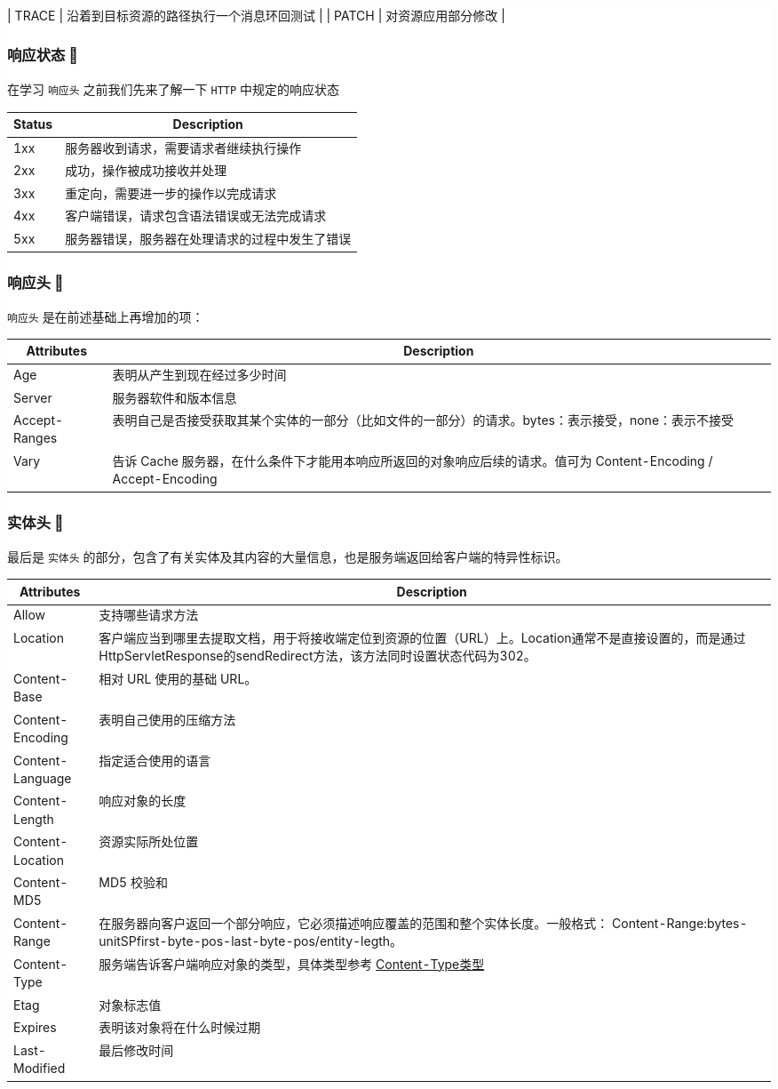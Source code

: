 | TRACE   | 沿着到目标资源的路径执行一个消息环回测试           |
| PATCH   | 对资源应用部分修改                                 |

### 响应状态 :flags:

在学习 `响应头` 之前我们先来了解一下 `HTTP` 中规定的响应状态

| Status | Description                                    |
| ------ | ---------------------------------------------- |
| 1xx    | 服务器收到请求，需要请求者继续执行操作         |
| 2xx    | 成功，操作被成功接收并处理                     |
| 3xx    | 重定向，需要进一步的操作以完成请求             |
| 4xx    | 客户端错误，请求包含语法错误或无法完成请求     |
| 5xx    | 服务器错误，服务器在处理请求的过程中发生了错误 |

### 响应头 :flags:

`响应头` 是在前述基础上再增加的项：

| Attributes    | Description                                                                                                      |
| ------------- | ---------------------------------------------------------------------------------------------------------------- |
| Age           | 表明从产生到现在经过多少时间                                                                                     |
| Server        | 服务器软件和版本信息                                                                                             |
| Accept-Ranges | 表明自己是否接受获取其某个实体的一部分（比如文件的一部分）的请求。bytes：表示接受，none：表示不接受              |
| Vary          | 告诉 Cache 服务器，在什么条件下才能用本响应所返回的对象响应后续的请求。值可为 Content-Encoding / Accept-Encoding |

### 实体头 :flags: 

最后是 `实体头` 的部分，包含了有关实体及其内容的大量信息，也是服务端返回给客户端的特异性标识。

| Attributes       | Description                                                                                                                                                                 |
| ---------------- | --------------------------------------------------------------------------------------------------------------------------------------------------------------------------- |
| Allow            | 支持哪些请求方法                                                                                                                                                            |
| Location         | 客户端应当到哪里去提取文档，用于将接收端定位到资源的位置（URL）上。Location通常不是直接设置的，而是通过HttpServletResponse的sendRedirect方法，该方法同时设置状态代码为302。 |
| Content-Base     | 相对 URL 使用的基础 URL。                                                                                                                                                   |
| Content-Encoding | 表明自己使用的压缩方法                                                                                                                                                      |
| Content-Language | 指定适合使用的语言                                                                                                                                                          |
| Content-Length   | 响应对象的长度                                                                                                                                                              |
| Content-Location | 资源实际所处位置                                                                                                                                                            |
| Content-MD5      | MD5 校验和                                                                                                                                                                  |
| Content-Range    | 在服务器向客户返回一个部分响应，它必须描述响应覆盖的范围和整个实体长度。一般格式： Content-Range:bytes-unitSPfirst-byte-pos-last-byte-pos/entity-legth。                    |
| Content-Type     | 服务端告诉客户端响应对象的类型，具体类型参考 [Content-Type类型](https://www.runoob.com/http/http-content-type.html)                                                         |
| Etag             | 对象标志值                                                                                                                                                                  |
| Expires          | 表明该对象将在什么时候过期                                                                                                                                                  |
| Last-Modified    | 最后修改时间                                                                                                                                                                |
